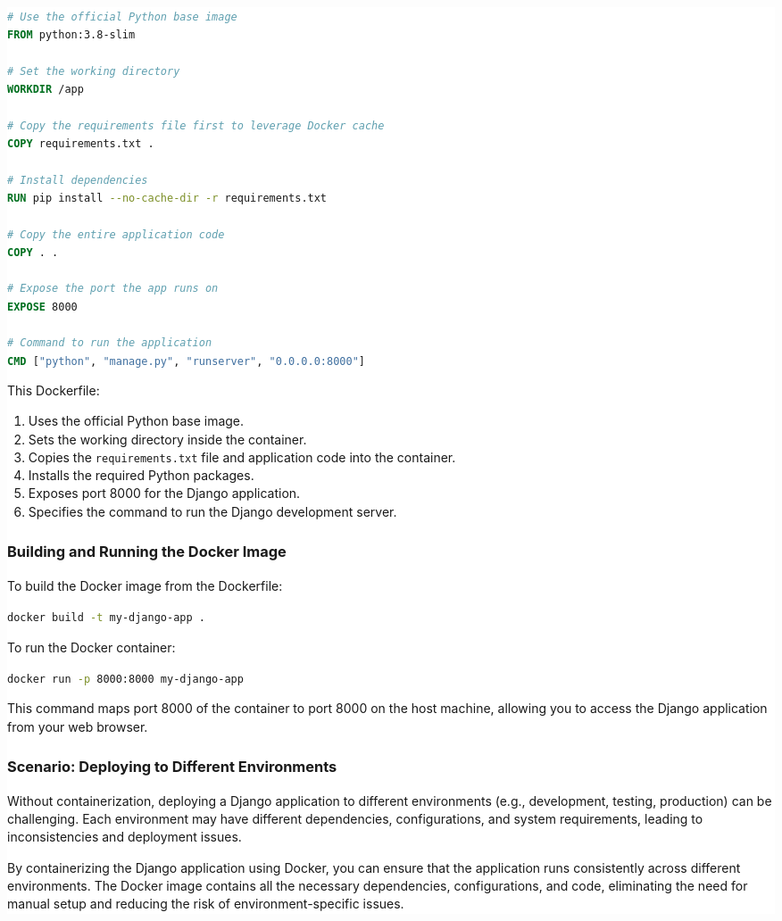 ```Dockerfile
# Use the official Python base image
FROM python:3.8-slim

# Set the working directory
WORKDIR /app

# Copy the requirements file first to leverage Docker cache
COPY requirements.txt .

# Install dependencies
RUN pip install --no-cache-dir -r requirements.txt

# Copy the entire application code
COPY . .

# Expose the port the app runs on
EXPOSE 8000

# Command to run the application
CMD ["python", "manage.py", "runserver", "0.0.0.0:8000"]
```

This Dockerfile:
1. Uses the official Python base image.
2. Sets the working directory inside the container.
3. Copies the `requirements.txt` file and application code into the container.
4. Installs the required Python packages.
5. Exposes port 8000 for the Django application.
6. Specifies the command to run the Django development server.

### Building and Running the Docker Image

To build the Docker image from the Dockerfile:

```bash
docker build -t my-django-app .
```

To run the Docker container:

```bash
docker run -p 8000:8000 my-django-app
```

This command maps port 8000 of the container to port 8000 on the host machine, allowing you to access the Django application from your web browser.

### Scenario: Deploying to Different Environments

Without containerization, deploying a Django application to different environments (e.g., development, testing, production) can be challenging. Each environment may have different dependencies, configurations, and system requirements, leading to inconsistencies and deployment issues.

By containerizing the Django application using Docker, you can ensure that the application runs consistently across different environments. The Docker image contains all the necessary dependencies, configurations, and code, eliminating the need for manual setup and reducing the risk of environment-specific issues.
